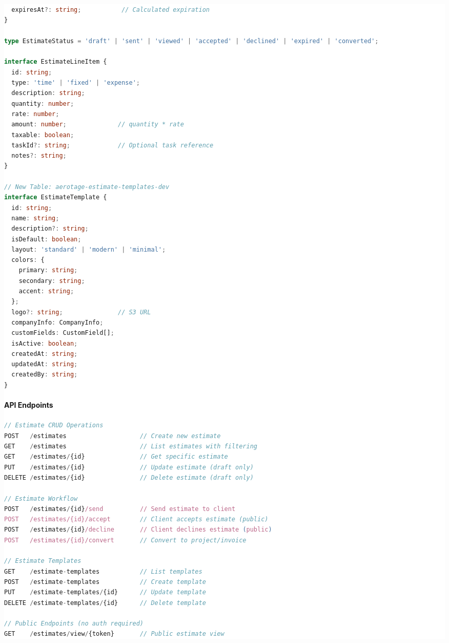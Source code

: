 ```typescript
  expiresAt?: string;           // Calculated expiration
}

type EstimateStatus = 'draft' | 'sent' | 'viewed' | 'accepted' | 'declined' | 'expired' | 'converted';

interface EstimateLineItem {
  id: string;
  type: 'time' | 'fixed' | 'expense';
  description: string;
  quantity: number;
  rate: number;
  amount: number;              // quantity * rate
  taxable: boolean;
  taskId?: string;             // Optional task reference
  notes?: string;
}

// New Table: aerotage-estimate-templates-dev
interface EstimateTemplate {
  id: string;
  name: string;
  description?: string;
  isDefault: boolean;
  layout: 'standard' | 'modern' | 'minimal';
  colors: {
    primary: string;
    secondary: string;
    accent: string;
  };
  logo?: string;               // S3 URL
  companyInfo: CompanyInfo;
  customFields: CustomField[];
  isActive: boolean;
  createdAt: string;
  updatedAt: string;
  createdBy: string;
}
```

#### **API Endpoints**
```typescript
// Estimate CRUD Operations
POST   /estimates                    // Create new estimate
GET    /estimates                    // List estimates with filtering
GET    /estimates/{id}               // Get specific estimate
PUT    /estimates/{id}               // Update estimate (draft only)
DELETE /estimates/{id}               // Delete estimate (draft only)

// Estimate Workflow
POST   /estimates/{id}/send          // Send estimate to client
POST   /estimates/{id}/accept        // Client accepts estimate (public)
POST   /estimates/{id}/decline       // Client declines estimate (public)
POST   /estimates/{id}/convert       // Convert to project/invoice

// Estimate Templates
GET    /estimate-templates           // List templates
POST   /estimate-templates           // Create template
PUT    /estimate-templates/{id}      // Update template
DELETE /estimate-templates/{id}      // Delete template

// Public Endpoints (no auth required)
GET    /estimates/view/{token}       // Public estimate view
```